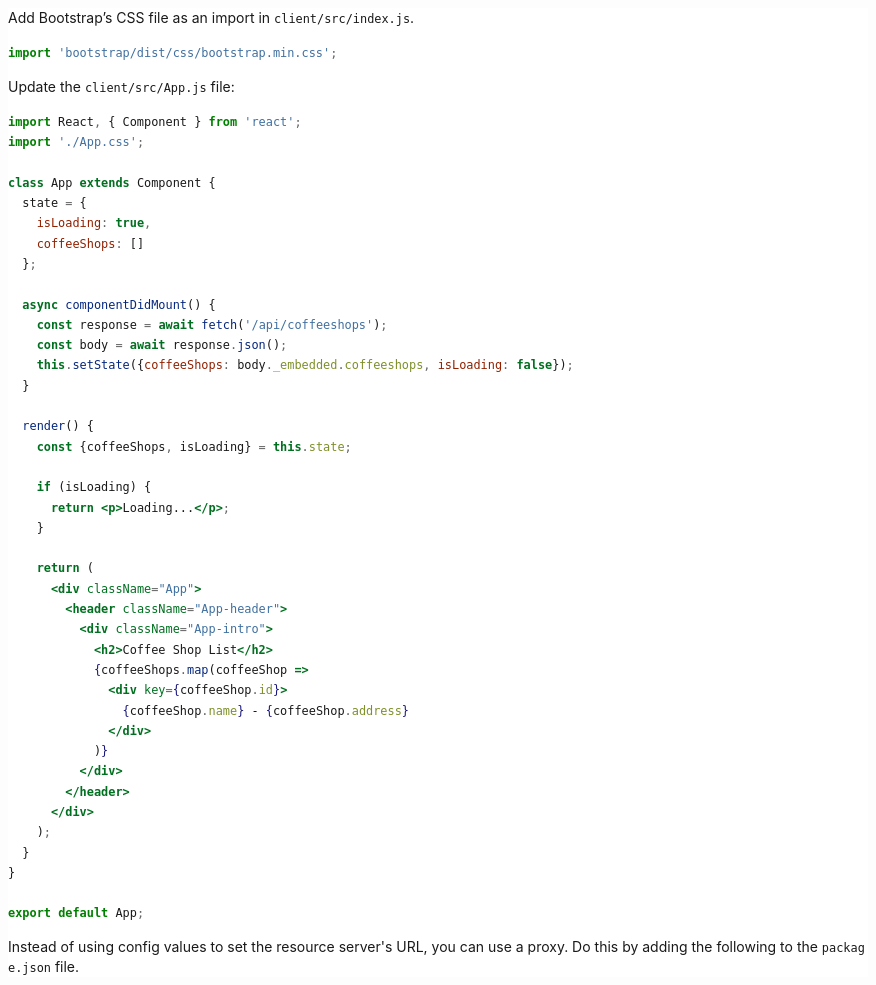 Add Bootstrap’s CSS file as an import in `client/src/index.js`.

```js
import 'bootstrap/dist/css/bootstrap.min.css';
```

Update the `client/src/App.js` file:

```jsx
import React, { Component } from 'react';
import './App.css';

class App extends Component {
  state = {
    isLoading: true,
    coffeeShops: []
  };

  async componentDidMount() {
    const response = await fetch('/api/coffeeshops');
    const body = await response.json();
    this.setState({coffeeShops: body._embedded.coffeeshops, isLoading: false});
  }

  render() {
    const {coffeeShops, isLoading} = this.state;

    if (isLoading) {
      return <p>Loading...</p>;
    }

    return (
      <div className="App">
        <header className="App-header">
          <div className="App-intro">
            <h2>Coffee Shop List</h2>
            {coffeeShops.map(coffeeShop =>
              <div key={coffeeShop.id}>
                {coffeeShop.name} - {coffeeShop.address}
              </div>
            )}
          </div>
        </header>
      </div>
    );
  }
}

export default App;
```

Instead of using config values to set the resource server's URL, you can use a proxy. Do this by adding the following to the `package.json` file.

